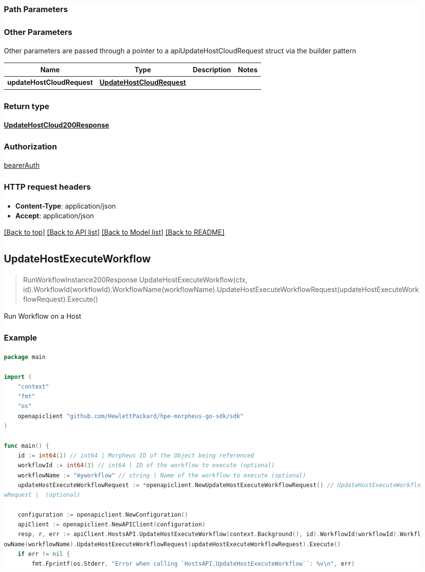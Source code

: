 ### Path Parameters



### Other Parameters

Other parameters are passed through a pointer to a apiUpdateHostCloudRequest struct via the builder pattern


Name | Type | Description  | Notes
------------- | ------------- | ------------- | -------------
 **updateHostCloudRequest** | [**UpdateHostCloudRequest**](UpdateHostCloudRequest.md) |  | 

### Return type

[**UpdateHostCloud200Response**](UpdateHostCloud200Response.md)

### Authorization

[bearerAuth](../README.md#bearerAuth)

### HTTP request headers

- **Content-Type**: application/json
- **Accept**: application/json

[[Back to top]](#) [[Back to API list]](../README.md#documentation-for-api-endpoints)
[[Back to Model list]](../README.md#documentation-for-models)
[[Back to README]](../README.md)


## UpdateHostExecuteWorkflow

> RunWorkflowInstance200Response UpdateHostExecuteWorkflow(ctx, id).WorkflowId(workflowId).WorkflowName(workflowName).UpdateHostExecuteWorkflowRequest(updateHostExecuteWorkflowRequest).Execute()

Run Workflow on a Host



### Example

```go
package main

import (
	"context"
	"fmt"
	"os"
	openapiclient "github.com/HewlettPackard/hpe-morpheus-go-sdk/sdk"
)

func main() {
	id := int64(1) // int64 | Morpheus ID of the Object being referenced
	workflowId := int64(3) // int64 | ID of the workflow to execute (optional)
	workflowName := "myworkflow" // string | Name of the workflow to execute (optional)
	updateHostExecuteWorkflowRequest := *openapiclient.NewUpdateHostExecuteWorkflowRequest() // UpdateHostExecuteWorkflowRequest |  (optional)

	configuration := openapiclient.NewConfiguration()
	apiClient := openapiclient.NewAPIClient(configuration)
	resp, r, err := apiClient.HostsAPI.UpdateHostExecuteWorkflow(context.Background(), id).WorkflowId(workflowId).WorkflowName(workflowName).UpdateHostExecuteWorkflowRequest(updateHostExecuteWorkflowRequest).Execute()
	if err != nil {
		fmt.Fprintf(os.Stderr, "Error when calling `HostsAPI.UpdateHostExecuteWorkflow``: %v\n", err)
```